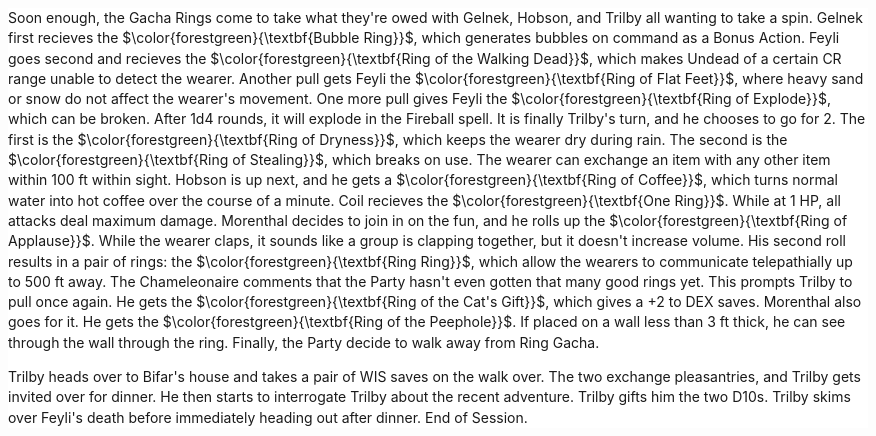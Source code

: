 Soon enough, the Gacha Rings come to take what they're owed with Gelnek, Hobson, and Trilby all wanting to take a spin. Gelnek first recieves the $\color{forestgreen}{\textbf{Bubble Ring}}$, which generates bubbles on command as a Bonus Action. Feyli goes second and recieves the $\color{forestgreen}{\textbf{Ring of the Walking Dead}}$, which makes Undead of a certain CR range unable to detect the wearer. Another pull gets Feyli the $\color{forestgreen}{\textbf{Ring of Flat Feet}}$, where heavy sand or snow do not affect the wearer's movement. One more pull gives Feyli the $\color{forestgreen}{\textbf{Ring of Explode}}$, which can be broken. After 1d4 rounds, it will explode in the Fireball spell. It is finally Trilby's turn, and he chooses to go for 2. The first is the $\color{forestgreen}{\textbf{Ring of Dryness}}$, which keeps the wearer dry during rain. The second is the $\color{forestgreen}{\textbf{Ring of Stealing}}$, which breaks on use. The wearer can exchange an item with any other item within 100 ft within sight. Hobson is up next, and he gets a $\color{forestgreen}{\textbf{Ring of Coffee}}$, which turns normal water into hot coffee over the course of a minute. Coil recieves the $\color{forestgreen}{\textbf{One Ring}}$. While at 1 HP, all attacks deal maximum damage. Morenthal decides to join in on the fun, and he rolls up the $\color{forestgreen}{\textbf{Ring of Applause}}$. While the wearer claps, it sounds like a group is clapping together, but it doesn't increase volume. His second roll results in a pair of rings: the $\color{forestgreen}{\textbf{Ring Ring}}$, which allow the wearers to communicate telepathially up to 500 ft away. The Chameleonaire comments that the Party hasn't even gotten that many good rings yet. This prompts Trilby to pull once again. He gets the $\color{forestgreen}{\textbf{Ring of the Cat's Gift}}$, which gives a +2 to DEX saves. Morenthal also goes for it. He gets the $\color{forestgreen}{\textbf{Ring of the Peephole}}$. If placed on a wall less than 3 ft thick, he can see through the wall through the ring. Finally, the Party decide to walk away from Ring Gacha.

Trilby heads over to Bifar's house and takes a pair of WIS saves on the walk over. The two exchange pleasantries, and Trilby gets invited over for dinner. He then starts to interrogate Trilby about the recent adventure. Trilby gifts him the two D10s. Trilby skims over Feyli's death before immediately heading out after dinner. End of Session. 